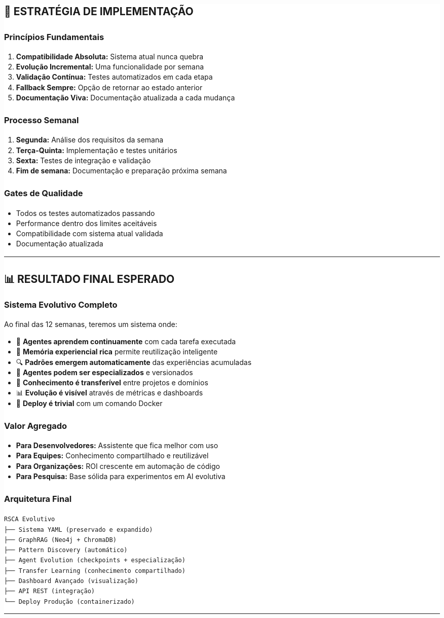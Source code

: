 
## 🔄 **ESTRATÉGIA DE IMPLEMENTAÇÃO**

### **Princípios Fundamentais**
1. **Compatibilidade Absoluta:** Sistema atual nunca quebra
2. **Evolução Incremental:** Uma funcionalidade por semana
3. **Validação Contínua:** Testes automatizados em cada etapa
4. **Fallback Sempre:** Opção de retornar ao estado anterior
5. **Documentação Viva:** Documentação atualizada a cada mudança

### **Processo Semanal**
1. **Segunda:** Análise dos requisitos da semana
2. **Terça-Quinta:** Implementação e testes unitários
3. **Sexta:** Testes de integração e validação
4. **Fim de semana:** Documentação e preparação próxima semana

### **Gates de Qualidade**
- Todos os testes automatizados passando
- Performance dentro dos limites aceitáveis
- Compatibilidade com sistema atual validada
- Documentação atualizada

---

## 📊 **RESULTADO FINAL ESPERADO**

### **Sistema Evolutivo Completo**
Ao final das 12 semanas, teremos um sistema onde:

- 🤖 **Agentes aprendem continuamente** com cada tarefa executada
- 🧠 **Memória experiencial rica** permite reutilização inteligente
- 🔍 **Padrões emergem automaticamente** das experiências acumuladas
- 💾 **Agentes podem ser especializados** e versionados
- 🏪 **Conhecimento é transferível** entre projetos e domínios
- 📊 **Evolução é visível** através de métricas e dashboards
- 🐳 **Deploy é trivial** com um comando Docker

### **Valor Agregado**
- **Para Desenvolvedores:** Assistente que fica melhor com uso
- **Para Equipes:** Conhecimento compartilhado e reutilizável
- **Para Organizações:** ROI crescente em automação de código
- **Para Pesquisa:** Base sólida para experimentos em AI evolutiva

### **Arquitetura Final**
```
RSCA Evolutivo
├── Sistema YAML (preservado e expandido)
├── GraphRAG (Neo4j + ChromaDB)
├── Pattern Discovery (automático)
├── Agent Evolution (checkpoints + especialização)
├── Transfer Learning (conhecimento compartilhado)
├── Dashboard Avançado (visualização)
├── API REST (integração)
└── Deploy Produção (containerizado)
```

---